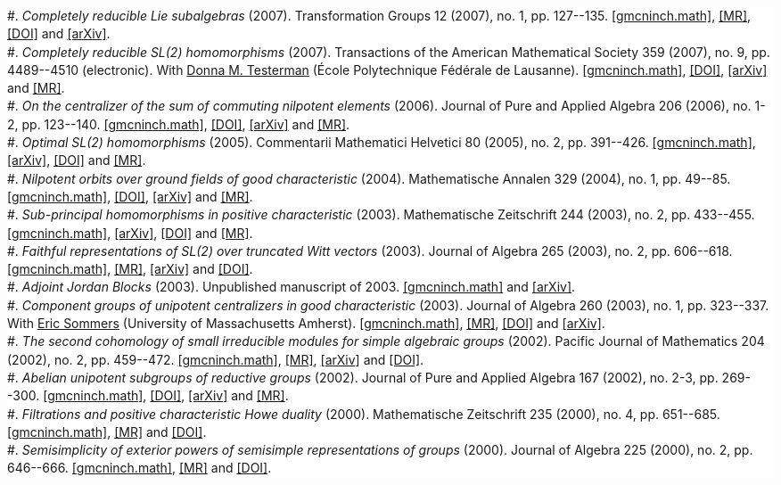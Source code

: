 #. *Completely reducible Lie subalgebras* (2007). Transformation Groups 12 (2007), no. 1, pp. 127--135.   [[gmcninch.math]](https://gmcninch-tufts.github.io/prof-math/assets/manuscripts/completely-reducible-lie-subalgebras-revised-dec.pdf), [[MR]](http://www.ams.org/mathscinet-getitem?mr=MR2308032), [[DOI]](http://dx.doi.org/10.1007/s00031-005-1130-5) and [[arXiv]](http://arxiv.org/abs/math.RT/0509590).  
#. *Completely reducible SL(2) homomorphisms* (2007). Transactions of the American Mathematical Society 359 (2007), no. 9, pp. 4489--4510 (electronic).  With [Donna M. Testerman](https://grtes.epfl.ch/~testerma/) (École Polytechnique Fédérale de Lausanne).  [[gmcninch.math]](https://gmcninch-tufts.github.io/prof-math/assets/manuscripts/completely-reducible-sl(2)-homomorphisms.pdf), [[DOI]](http://dx.doi.org/10.1090/S0002-9947-07-04289-4), [[arXiv]](http://arxiv.org/abs/math.RT/0510377) and [[MR]](http://www.ams.org/mathscinet-getitem?mr=MR2309195).  
#. *On the centralizer of the sum of commuting nilpotent elements* (2006). Journal of Pure and Applied Algebra 206 (2006), no. 1-2, pp. 123--140.   [[gmcninch.math]](https://gmcninch-tufts.github.io/prof-math/assets/manuscripts/on-the-centralizer-of-the-sum-of-commuting-nilpotent-elements.pdf), [[DOI]](http://dx.doi.org/10.1016/j.jpaa.2005.04.016), [[arXiv]](http://arxiv.org/abs/math.RT/0412283) and [[MR]](http://www.ams.org/mathscinet-getitem?mr=MR2220085).  
#. *Optimal SL(2) homomorphisms* (2005). Commentarii Mathematici Helvetici 80 (2005), no. 2, pp. 391--426.   [[gmcninch.math]](https://gmcninch-tufts.github.io/prof-math/assets/manuscripts/optimal-sl(2)-homomorphisms.pdf), [[arXiv]](http://arxiv.org/abs/math.RT/0309385), [[DOI]](http://dx.doi.org/10.4171/CMH/19) and [[MR]](http://www.ams.org/mathscinet-getitem?mr=MR2142248).  
#. *Nilpotent orbits over ground fields of good characteristic* (2004). Mathematische Annalen 329 (2004), no. 1, pp. 49--85.   [[gmcninch.math]](https://gmcninch-tufts.github.io/prof-math/assets/manuscripts/nilpotent-orbits-over-ground-fields-of-good-characteristic.pdf), [[DOI]](http://dx.doi.org/10.1007/s00208-004-0510-9), [[arXiv]](http://arxiv.org/abs/math.RT/0209151) and [[MR]](http://www.ams.org/mathscinet-getitem?mr=MR2052869).  
#. *Sub-principal homomorphisms in positive characteristic* (2003). Mathematische Zeitschrift 244 (2003), no. 2, pp. 433--455.   [[gmcninch.math]](https://gmcninch-tufts.github.io/prof-math/assets/manuscripts/sub-principal-homomorphisms-in-positive-characteristic.pdf), [[arXiv]](http://arxiv.org/abs/math/0108140), [[DOI]](http://dx.doi.org/10.1007/s00209-003-0508-0) and [[MR]](http://www.ams.org/mathscinet-getitem?mr=MR1992546).  
#. *Faithful representations of SL(2) over truncated Witt vectors* (2003). Journal of Algebra 265 (2003), no. 2, pp. 606--618.   [[gmcninch.math]](https://gmcninch-tufts.github.io/prof-math/assets/manuscripts/faithful-representations-of-sl2-over-truncated-witt-vectors.pdf), [[MR]](http://www.ams.org/mathscinet-getitem?mr=MR1987019), [[arXiv]](http://arxiv.org/abs/math.RT/0109107) and [[DOI]](http://dx.doi.org/10.1016/S0021-8693(03)00269-2).  
#. *Adjoint Jordan Blocks* (2003). Unpublished manuscript of 2003.   [[gmcninch.math]](https://gmcninch-tufts.github.io/prof-math/assets/manuscripts/2003-08---adjoint-jordan-blocks.pdf) and [[arXiv]](http://arxiv.org/abs/math/0207001).  
#. *Component groups of unipotent centralizers in good characteristic* (2003). Journal of Algebra 260 (2003), no. 1, pp. 323--337.  With [Eric Sommers](http://people.math.umass.edu/~esommers/) (University of Massachusetts Amherst).  [[gmcninch.math]](https://gmcninch-tufts.github.io/prof-math/assets/manuscripts/component-groups-of-unipotent-centralizers-in-good-characteristic.pdf), [[MR]](http://www.ams.org/mathscinet-getitem?mr=MR1976698), [[DOI]](http://dx.doi.org/10.1016/S0021-8693(02)00661-0) and [[arXiv]](http://arxiv.org/abs/math.RT/0204275).  
#. *The second cohomology of small irreducible modules for simple algebraic groups* (2002). Pacific Journal of Mathematics 204 (2002), no. 2, pp. 459--472.   [[gmcninch.math]](https://gmcninch-tufts.github.io/prof-math/assets/manuscripts/the-second-cohomology-of-small-modules.pdf), [[MR]](http://www.ams.org/mathscinet-getitem?mr=MR1907901), [[arXiv]](http://arxiv.org/abs/math.RT/0006105) and [[DOI]](http://dx.doi.org/10.2140/pjm.2002.204.459).  
#. *Abelian unipotent subgroups of reductive groups* (2002). Journal of Pure and Applied Algebra 167 (2002), no. 2-3, pp. 269--300.   [[gmcninch.math]](https://gmcninch-tufts.github.io/prof-math/assets/manuscripts/abelian-unipotent-subgroups-of-reductive-groups.pdf), [[DOI]](http://dx.doi.org/10.1016/S0022-4049(01)00038-X), [[arXiv]](http://arxiv.org/abs/math.RT/0007056) and [[MR]](http://www.ams.org/mathscinet-getitem?mr=MR1874545).  
#. *Filtrations and positive characteristic Howe duality* (2000). Mathematische Zeitschrift 235 (2000), no. 4, pp. 651--685.   [[gmcninch.math]](https://gmcninch-tufts.github.io/prof-math/assets/manuscripts/filtrations-and-positive-characteristic-howe-duality.pdf), [[MR]](http://www.ams.org/mathscinet-getitem?mr=MR1801579) and [[DOI]](http://dx.doi.org/10.1007/s002090000157).  
#. *Semisimplicity of exterior powers of semisimple representations of groups* (2000). Journal of Algebra 225 (2000), no. 2, pp. 646--666.   [[gmcninch.math]](https://gmcninch-tufts.github.io/prof-math/assets/manuscripts/semisimplicity-of-exterior-powers-of-semisimple-representations-of-groups.pdf), [[MR]](http://www.ams.org/mathscinet-getitem?mr=MR1741556) and [[DOI]](http://dx.doi.org/10.1006/jabr.1999.8132).  